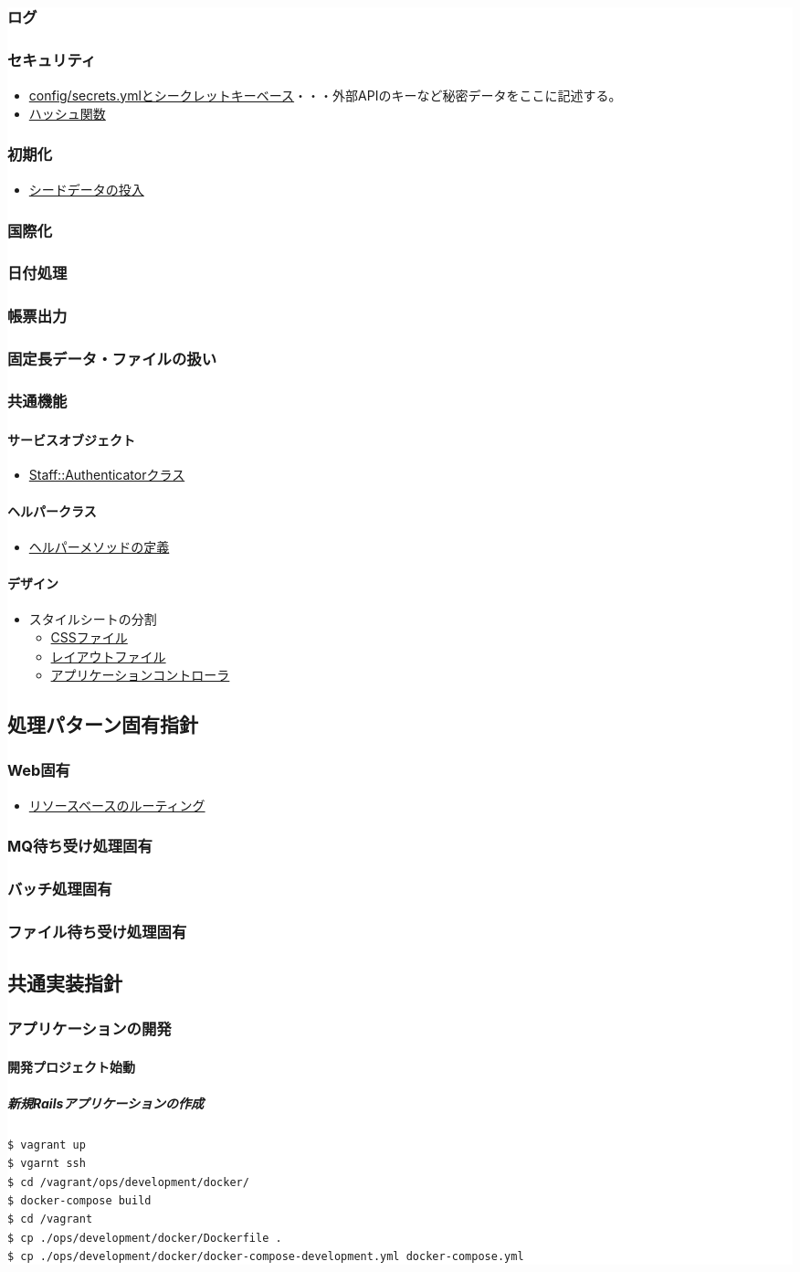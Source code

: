 ### ログ
### セキュリティ
+ [config/secrets.ymlとシークレットキーベース](../config/secrets.yml)・・・外部APIのキーなど秘密データをここに記述する。
+ [ハッシュ関数](../app/models/concerns/password_holder.rb)
### 初期化
+ [シードデータの投入](../db/seeds.rb)
### 国際化
### 日付処理
### 帳票出力
### 固定長データ・ファイルの扱い
### 共通機能
#### サービスオブジェクト
+ [Staff::Authenticatorクラス](../app/services/staff/authenticator.rb)
#### ヘルパークラス
+ [ヘルパーメソッドの定義](../app/helpers)
#### デザイン
+ スタイルシートの分割
  + [CSSファイル](../app/assets/stylesheets)
  + [レイアウトファイル](../app/views/layouts)
  + [アプリケーションコントローラ](../app/controllers/application_controller.rb)

## <a name="4">処理パターン固有指針</a>
### Web固有
+ [リソースベースのルーティング](../config/routes.rb)

### MQ待ち受け処理固有
### バッチ処理固有
### ファイル待ち受け処理固有
## <a name="5">共通実装指針</a>
### アプリケーションの開発
#### 開発プロジェクト始動
##### 新規Railsアプリケーションの作成
```
$ vagrant up
$ vgarnt ssh
$ cd /vagrant/ops/development/docker/
$ docker-compose build
$ cd /vagrant
$ cp ./ops/development/docker/Dockerfile .
$ cp ./ops/development/docker/docker-compose-development.yml docker-compose.yml
```
